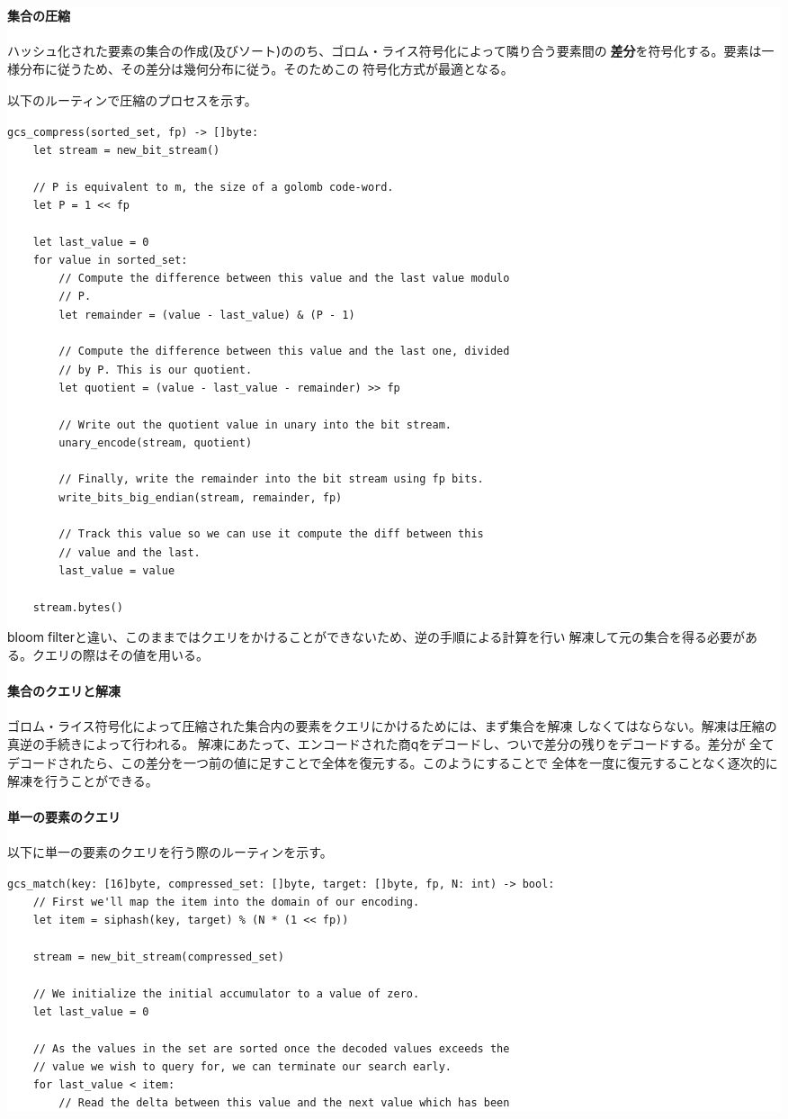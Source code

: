 #### 集合の圧縮

ハッシュ化された要素の集合の作成(及びソート)ののち、ゴロム・ライス符号化によって隣り合う要素間の
**差分**を符号化する。要素は一様分布に従うため、その差分は幾何分布に従う。そのためこの
符号化方式が最適となる。

以下のルーティンで圧縮のプロセスを示す。

```
gcs_compress(sorted_set, fp) -> []byte:
    let stream = new_bit_stream()

    // P is equivalent to m, the size of a golomb code-word.
    let P = 1 << fp

    let last_value = 0
    for value in sorted_set:
        // Compute the difference between this value and the last value modulo
        // P.
        let remainder = (value - last_value) & (P - 1)

        // Compute the difference between this value and the last one, divided
        // by P. This is our quotient.
        let quotient = (value - last_value - remainder) >> fp

        // Write out the quotient value in unary into the bit stream.
        unary_encode(stream, quotient)

        // Finally, write the remainder into the bit stream using fp bits.
        write_bits_big_endian(stream, remainder, fp)

        // Track this value so we can use it compute the diff between this
        // value and the last.
        last_value = value

    stream.bytes()
```

bloom filterと違い、このままではクエリをかけることができないため、逆の手順による計算を行い
解凍して元の集合を得る必要がある。クエリの際はその値を用いる。

#### 集合のクエリと解凍

ゴロム・ライス符号化によって圧縮された集合内の要素をクエリにかけるためには、まず集合を解凍
しなくてはならない。解凍は圧縮の真逆の手続きによって行われる。
解凍にあたって、エンコードされた商qをデコードし、ついで差分の残りをデコードする。差分が
全てデコードされたら、この差分を一つ前の値に足すことで全体を復元する。このようにすることで
全体を一度に復元することなく逐次的に解凍を行うことができる。

#### 単一の要素のクエリ

以下に単一の要素のクエリを行う際のルーティンを示す。

```
gcs_match(key: [16]byte, compressed_set: []byte, target: []byte, fp, N: int) -> bool:
    // First we'll map the item into the domain of our encoding.
    let item = siphash(key, target) % (N * (1 << fp))

    stream = new_bit_stream(compressed_set)

    // We initialize the initial accumulator to a value of zero.
    let last_value = 0

    // As the values in the set are sorted once the decoded values exceeds the
    // value we wish to query for, we can terminate our search early.
    for last_value < item:
        // Read the delta between this value and the next value which has been
```

[^1]: https://github.com/bitcoin/bips/blob/master/bip-0037.mediawiki
[^2]: https://eprint.iacr.org/2014/763.pdf
[^3]: https://eprint.iacr.org/2014/763.pdf
[^4]: https://jonasnick.github.io/blog/2015/02/12/privacy-in-bitcoinj/
[^5]: https://en.wikipedia.org/wiki/Private_information_retrieval
[^6]: http://urchin.earth.li/~twic/Golombs_Original_Paper/